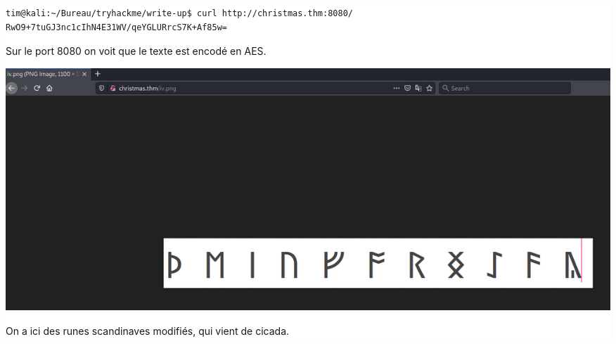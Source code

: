 ```bash
tim@kali:~/Bureau/tryhackme/write-up$ curl http://christmas.thm:8080/
RwO9+7tuGJ3nc1cIhN4E31WV/qeYGLURrcS7K+Af85w=   
```

Sur le port 8080 on voit que le texte est encodé en AES.   

![page](./Task1-07.png)

On a ici des runes scandinaves modifiés, qui vient de cicada.  
